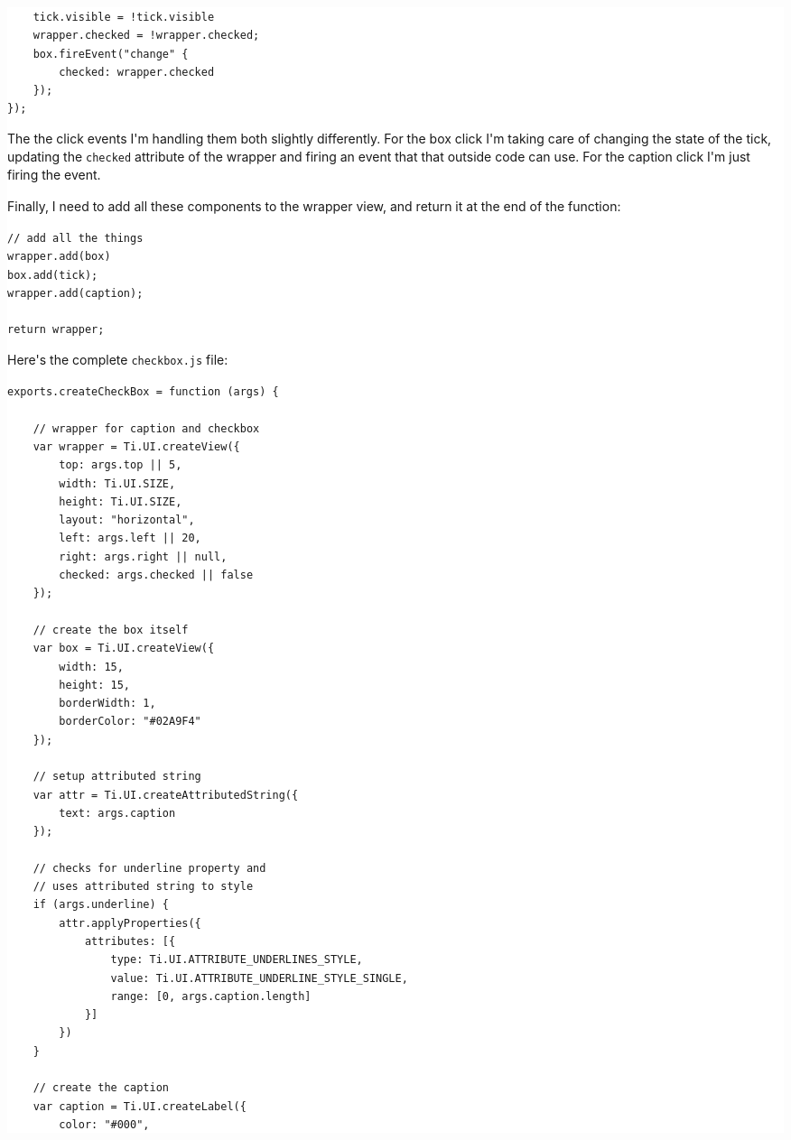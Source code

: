 ```
    tick.visible = !tick.visible
    wrapper.checked = !wrapper.checked;
    box.fireEvent("change" {
        checked: wrapper.checked
    });
});
```
The the click events I'm handling them both slightly differently. For the box click I'm taking care of changing the state of the tick, updating the `checked` attribute of the wrapper and firing an event that that outside code can use. For the caption click I'm just firing the event.

Finally, I need to add all these components to the wrapper view, and return it at the end of the function:
```
// add all the things
wrapper.add(box)
box.add(tick);
wrapper.add(caption);

return wrapper;
```
Here's the complete `checkbox.js` file:
```
exports.createCheckBox = function (args) {

    // wrapper for caption and checkbox
    var wrapper = Ti.UI.createView({
        top: args.top || 5,
        width: Ti.UI.SIZE,
        height: Ti.UI.SIZE,
        layout: "horizontal",
        left: args.left || 20,
        right: args.right || null,
        checked: args.checked || false
    });

    // create the box itself
    var box = Ti.UI.createView({
        width: 15,
        height: 15,
        borderWidth: 1,
        borderColor: "#02A9F4"
    });

    // setup attributed string
    var attr = Ti.UI.createAttributedString({
        text: args.caption
    });

    // checks for underline property and
    // uses attributed string to style
    if (args.underline) {
        attr.applyProperties({
            attributes: [{
                type: Ti.UI.ATTRIBUTE_UNDERLINES_STYLE,
                value: Ti.UI.ATTRIBUTE_UNDERLINE_STYLE_SINGLE,
                range: [0, args.caption.length]
            }]
        })
    }

    // create the caption
    var caption = Ti.UI.createLabel({
        color: "#000",
```